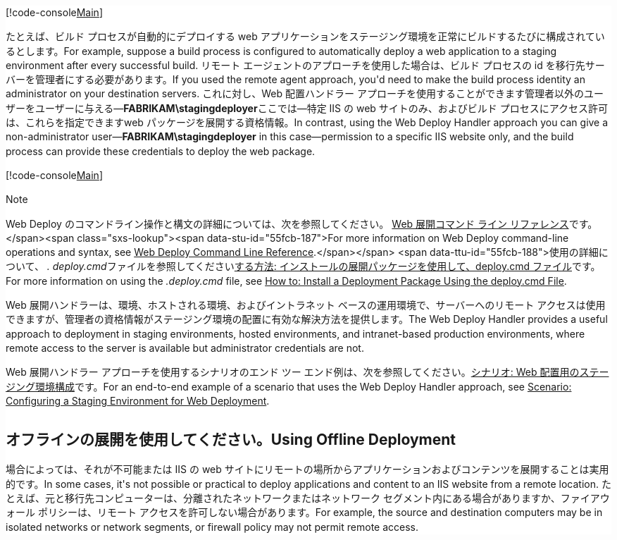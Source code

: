 
[!code-console[Main](choosing-the-right-approach-to-web-deployment/samples/sample6.cmd)]


<span data-ttu-id="55fcb-184">たとえば、ビルド プロセスが自動的にデプロイする web アプリケーションをステージング環境を正常にビルドするたびに構成されているとします。</span><span class="sxs-lookup"><span data-stu-id="55fcb-184">For example, suppose a build process is configured to automatically deploy a web application to a staging environment after every successful build.</span></span> <span data-ttu-id="55fcb-185">リモート エージェントのアプローチを使用した場合は、ビルド プロセスの id を移行先サーバーを管理者にする必要があります。</span><span class="sxs-lookup"><span data-stu-id="55fcb-185">If you used the remote agent approach, you'd need to make the build process identity an administrator on your destination servers.</span></span> <span data-ttu-id="55fcb-186">これに対し、Web 配置ハンドラー アプローチを使用することができます管理者以外のユーザーをユーザーに与える&#x2014;**FABRIKAM\stagingdeployer**ここでは&#x2014;特定 IIS の web サイトのみ、およびビルド プロセスにアクセス許可は、これらを指定できますweb パッケージを展開する資格情報。</span><span class="sxs-lookup"><span data-stu-id="55fcb-186">In contrast, using the Web Deploy Handler approach you can give a non-administrator user&#x2014;**FABRIKAM\stagingdeployer** in this case&#x2014;permission to a specific IIS website only, and the build process can provide these credentials to deploy the web package.</span></span>


[!code-console[Main](choosing-the-right-approach-to-web-deployment/samples/sample7.cmd)]


> [!NOTE]
> <span data-ttu-id="55fcb-187">Web Deploy のコマンドライン操作と構文の詳細については、次を参照してください。 [Web 展開コマンド ライン リファレンス](https://technet.microsoft.com/library/dd568991(v=ws.10).aspx)です。</span><span class="sxs-lookup"><span data-stu-id="55fcb-187">For more information on Web Deploy command-line operations and syntax, see [Web Deploy Command Line Reference](https://technet.microsoft.com/library/dd568991(v=ws.10).aspx).</span></span> <span data-ttu-id="55fcb-188">使用の詳細について、 *. deploy.cmd*ファイルを参照してください[する方法: インストールの展開パッケージを使用して、deploy.cmd ファイル](https://msdn.microsoft.com/library/ff356104.aspx)です。</span><span class="sxs-lookup"><span data-stu-id="55fcb-188">For more information on using the *.deploy.cmd* file, see [How to: Install a Deployment Package Using the deploy.cmd File](https://msdn.microsoft.com/library/ff356104.aspx).</span></span>


<span data-ttu-id="55fcb-189">Web 展開ハンドラーは、環境、ホストされる環境、およびイントラネット ベースの運用環境で、サーバーへのリモート アクセスは使用できますが、管理者の資格情報がステージング環境の配置に有効な解決方法を提供します。</span><span class="sxs-lookup"><span data-stu-id="55fcb-189">The Web Deploy Handler provides a useful approach to deployment in staging environments, hosted environments, and intranet-based production environments, where remote access to the server is available but administrator credentials are not.</span></span>

<span data-ttu-id="55fcb-190">Web 展開ハンドラー アプローチを使用するシナリオのエンド ツー エンド例は、次を参照してください。[シナリオ: Web 配置用のステージング環境構成](scenario-configuring-a-staging-environment-for-web-deployment.md)です。</span><span class="sxs-lookup"><span data-stu-id="55fcb-190">For an end-to-end example of a scenario that uses the Web Deploy Handler approach, see [Scenario: Configuring a Staging Environment for Web Deployment](scenario-configuring-a-staging-environment-for-web-deployment.md).</span></span>

## <a name="using-offline-deployment"></a><span data-ttu-id="55fcb-191">オフラインの展開を使用してください。</span><span class="sxs-lookup"><span data-stu-id="55fcb-191">Using Offline Deployment</span></span>

<span data-ttu-id="55fcb-192">場合によっては、それが不可能または IIS の web サイトにリモートの場所からアプリケーションおよびコンテンツを展開することは実用的です。</span><span class="sxs-lookup"><span data-stu-id="55fcb-192">In some cases, it's not possible or practical to deploy applications and content to an IIS website from a remote location.</span></span> <span data-ttu-id="55fcb-193">たとえば、元と移行先コンピューターは、分離されたネットワークまたはネットワーク セグメント内にある場合がありますか、ファイアウォール ポリシーは、リモート アクセスを許可しない場合があります。</span><span class="sxs-lookup"><span data-stu-id="55fcb-193">For example, the source and destination computers may be in isolated networks or network segments, or firewall policy may not permit remote access.</span></span>
